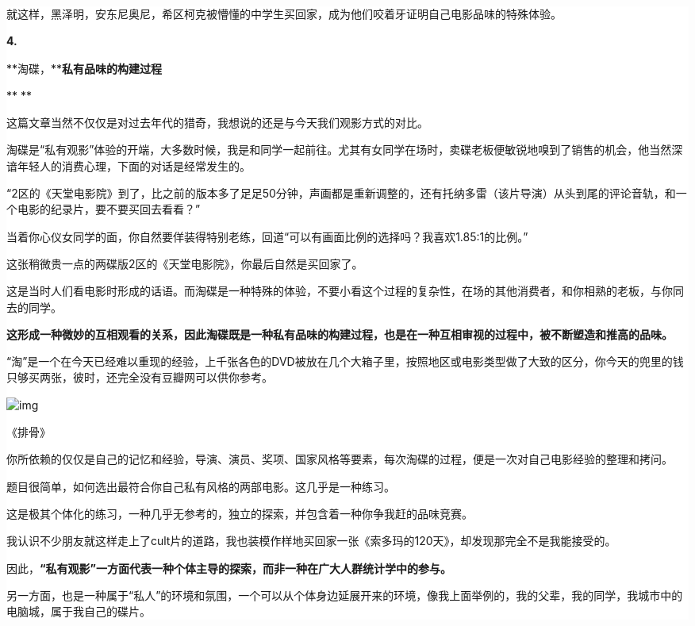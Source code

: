 

就这样，黑泽明，安东尼奥尼，希区柯克被懵懂的中学生买回家，成为他们咬着牙证明自己电影品味的特殊体验。



**4.**

**淘碟，****私有品味的构建过程**

**
**

这篇文章当然不仅仅是对过去年代的猎奇，我想说的还是与今天我们观影方式的对比。



淘碟是“私有观影”体验的开端，大多数时候，我是和同学一起前往。尤其有女同学在场时，卖碟老板便敏锐地嗅到了销售的机会，他当然深谙年轻人的消费心理，下面的对话是经常发生的。



“2区的《天堂电影院》到了，比之前的版本多了足足50分钟，声画都是重新调整的，还有托纳多雷（该片导演）从头到尾的评论音轨，和一个电影的纪录片，要不要买回去看看？”



当着你心仪女同学的面，你自然要佯装得特别老练，回道“可以有画面比例的选择吗？我喜欢1.85:1的比例。”



这张稍微贵一点的两碟版2区的《天堂电影院》，你最后自然是买回家了。



这是当时人们看电影时形成的话语。而淘碟是一种特殊的体验，不要小看这个过程的复杂性，在场的其他消费者，和你相熟的老板，与你同去的同学。



**这形成一种微妙的互相观看的关系，因此淘碟既是一种私有品味的构建过程，也是在一种互相审视的过程中，被不断塑造和推高的品味。**





“淘”是一个在今天已经难以重现的经验，上千张各色的DVD被放在几个大箱子里，按照地区或电影类型做了大致的区分，你今天的兜里的钱只够买两张，彼时，还完全没有豆瓣网可以供你参考。



![img](https://mmbiz.qpic.cn/mmbiz_jpg/aP7vrTpXJxSfDtWYUMfSRFEWZGVohDcaXJn3V913pQQXzorXXwDDsgjAeCAZibUQJkSMwBqLELzsyOiaCoBugeFA/640?wx_fmt=jpeg&tp=webp&wxfrom=5&wx_lazy=1&wx_co=1)

《排骨》



你所依赖的仅仅是自己的记忆和经验，导演、演员、奖项、国家风格等要素，每次淘碟的过程，便是一次对自己电影经验的整理和拷问。



题目很简单，如何选出最符合你自己私有风格的两部电影。这几乎是一种练习。



这是极其个体化的练习，一种几乎无参考的，独立的探索，并包含着一种你争我赶的品味竞赛。



我认识不少朋友就这样走上了cult片的道路，我也装模作样地买回家一张《索多玛的120天》，却发现那完全不是我能接受的。



因此，**“私有观影”一方面代表一种个体主导的探索，而非一种在广大人群统计学中的参与。**



另一方面，也是一种属于“私人”的环境和氛围，一个可以从个体身边延展开来的环境，像我上面举例的，我的父辈，我的同学，我城市中的电脑城，属于我自己的碟片。
